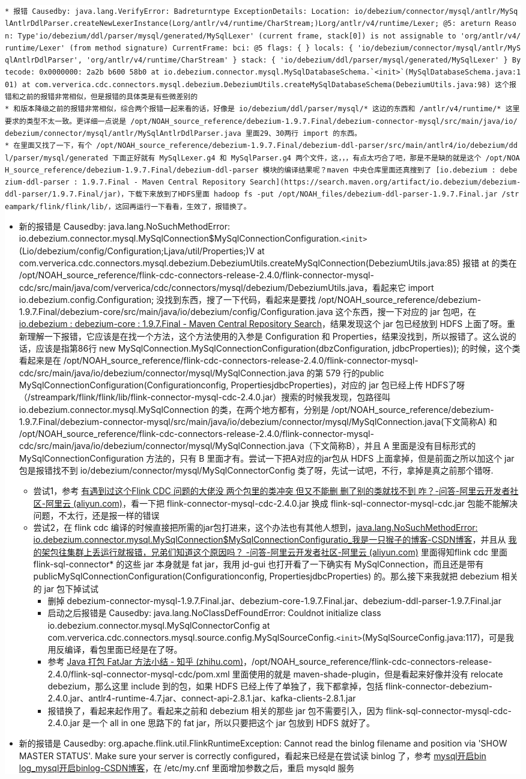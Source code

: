     * 报错 Causedby: java.lang.VerifyError: Badreturntype ExceptionDetails: Location: io/debezium/connector/mysql/antlr/MySqlAntlrDdlParser.createNewLexerInstance(Lorg/antlr/v4/runtime/CharStream;)Lorg/antlr/v4/runtime/Lexer; @5: areturn Reason: Type'io/debezium/ddl/parser/mysql/generated/MySqlLexer' (current frame, stack[0]) is not assignable to 'org/antlr/v4/runtime/Lexer' (from method signature) CurrentFrame: bci: @5 flags: { } locals: { 'io/debezium/connector/mysql/antlr/MySqlAntlrDdlParser', 'org/antlr/v4/runtime/CharStream' } stack: { 'io/debezium/ddl/parser/mysql/generated/MySqlLexer' } Bytecode: 0x0000000: 2a2b b600 58b0 at io.debezium.connector.mysql.MySqlDatabaseSchema.`<init>`(MySqlDatabaseSchema.java:101) at com.ververica.cdc.connectors.mysql.debezium.DebeziumUtils.createMySqlDatabaseSchema(DebeziumUtils.java:98) 这个报错和之前的报错非常相似，但是报错的具体类是有些微差别的
    * 和版本降级之前的报错非常相似，综合两个报错一起来看的话，好像是 io/debezium/ddl/parser/mysql/* 这边的东西和 /antlr/v4/runtime/* 这里要求的类型不太一致。更详细一点说是 /opt/NOAH_source_reference/debezium-1.9.7.Final/debezium-connector-mysql/src/main/java/io/debezium/connector/mysql/antlr/MySqlAntlrDdlParser.java 里面29、30两行 import 的东西。
    * 在里面又找了一下，有个 /opt/NOAH_source_reference/debezium-1.9.7.Final/debezium-ddl-parser/src/main/antlr4/io/debezium/ddl/parser/mysql/generated 下面正好就有 MySqlLexer.g4 和 MySqlParser.g4 两个文件，这，，，有点太巧合了吧，那是不是缺的就是这个 /opt/NOAH_source_reference/debezium-1.9.7.Final/debezium-ddl-parser 模块的编译结果呢？maven 中央仓库里面还真搜到了 [io.debezium : debezium-ddl-parser : 1.9.7.Final - Maven Central Repository Search](https://search.maven.org/artifact/io.debezium/debezium-ddl-parser/1.9.7.Final/jar)，下载下来放到了HDFS里面 hadoop fs -put /opt/NOAH_files/debezium-ddl-parser-1.9.7.Final.jar /streampark/flink/flink/lib/，这回再运行一下看看，生效了，报错换了。
* 新的报错是 Causedby: java.lang.NoSuchMethodError: io.debezium.connector.mysql.MySqlConnection$MySqlConnectionConfiguration.`<init>`(Lio/debezium/config/Configuration;Ljava/util/Properties;)V at com.ververica.cdc.connectors.mysql.debezium.DebeziumUtils.createMySqlConnection(DebeziumUtils.java:85) 报错 at 的类在 /opt/NOAH_source_reference/flink-cdc-connectors-release-2.4.0/flink-connector-mysql-cdc/src/main/java/com/ververica/cdc/connectors/mysql/debezium/DebeziumUtils.java，看起来它 import io.debezium.config.Configuration; 没找到东西，搜了一下代码，看起来是要找 /opt/NOAH_source_reference/debezium-1.9.7.Final/debezium-core/src/main/java/io/debezium/config/Configuration.java 这个东西，搜一下对应的 jar 包吧，在 [io.debezium : debezium-core : 1.9.7.Final - Maven Central Repository Search](https://search.maven.org/artifact/io.debezium/debezium-core/1.9.7.Final/jar)，结果发现这个 jar 包已经放到 HDFS 上面了呀。重新理解一下报错，它应该是在找一个方法，这个方法使用的入参是 Configuration 和 Properties，结果没找到，所以报错了。这么说的话，应该是指第86行 new MySqlConnection.MySqlConnectionConfiguration(dbzConfiguration, jdbcProperties)); 的时候，这个类看起来是在 /opt/NOAH_source_reference/flink-cdc-connectors-release-2.4.0/flink-connector-mysql-cdc/src/main/java/io/debezium/connector/mysql/MySqlConnection.java 的第 579 行的public MySqlConnectionConfiguration(Configurationconfig, PropertiesjdbcProperties)，对应的 jar 包已经上传 HDFS了呀（/streampark/flink/flink/lib/flink-connector-mysql-cdc-2.4.0.jar）搜索的时候我发现，包路径叫 io.debezium.connector.mysql.MySqlConnection 的类，在两个地方都有，分别是 /opt/NOAH_source_reference/debezium-1.9.7.Final/debezium-connector-mysql/src/main/java/io/debezium/connector/mysql/MySqlConnection.java(下文简称A) 和 /opt/NOAH_source_reference/flink-cdc-connectors-release-2.4.0/flink-connector-mysql-cdc/src/main/java/io/debezium/connector/mysql/MySqlConnection.java（下文简称B），并且 A 里面是没有目标形式的 MySqlConnectionConfiguration 方法的，只有 B 里面才有。尝试一下把A对应的jar包从 HDFS 上面拿掉，但是前面之所以加这个 jar 包是报错找不到 io/debezium/connector/mysql/MySqlConnectorConfig 类了呀，先试一试吧，不行，拿掉是真之前那个错呀.

  * 尝试1，参考 [有遇到过这个Flink CDC 问题的大佬没 两个包里的类冲突 但又不能删 删了别的类就找不到 咋？-问答-阿里云开发者社区-阿里云 (aliyun.com)](https://developer.aliyun.com/ask/517815)，看一下把 flink-connector-mysql-cdc-2.4.0.jar 换成 flink-sql-connector-mysql-cdc.jar 包能不能解决问题，不太行，还是报一样的错误
  * 尝试2，在 flink cdc 编译的时候直接把所需的jar包打进来，这个办法也有其他人想到，[java.lang.NoSuchMethodError: io.debezium.connector.mysql.MySqlConnection$MySqlConnectionConfiguratio_我是一只猴子的博客-CSDN博客](https://blog.csdn.net/qq_41864443/article/details/132479176)，并且从 [我的架包往集群上丢运行就报错，兄弟们知道这个原因吗？ -问答-阿里云开发者社区-阿里云 (aliyun.com)](https://developer.aliyun.com/ask/458495) 里面得知flink cdc 里面 flink-sql-connector* 的这些 jar 本身就是 fat jar，我用 jd-gui 也打开看了一下确实有 MySqlConnection，而且还是带有 publicMySqlConnectionConfiguration(Configurationconfig, PropertiesjdbcProperties) 的。那么接下来我就把 debezium 相关的 jar 包下掉试试
    * 删掉 debezium-connector-mysql-1.9.7.Final.jar、debezium-core-1.9.7.Final.jar、debezium-ddl-parser-1.9.7.Final.jar
    * 启动之后报错是 Causedby: java.lang.NoClassDefFoundError: Couldnot initialize class io.debezium.connector.mysql.MySqlConnectorConfig at com.ververica.cdc.connectors.mysql.source.config.MySqlSourceConfig.`<init>`(MySqlSourceConfig.java:117)，可是我用反编译，看包里面已经是在了呀。
    * 参考 [Java 打包 FatJar 方法小结 - 知乎 (zhihu.com)](https://zhuanlan.zhihu.com/p/43238220)，/opt/NOAH_source_reference/flink-cdc-connectors-release-2.4.0/flink-sql-connector-mysql-cdc/pom.xml 里面使用的就是 maven-shade-plugin，但是看起来好像并没有 relocate debezium，那么这里 include 到的包，如果 HDFS 已经上传了单独了，我下都拿掉，包括 flink-connector-debezium-2.4.0.jar、antlr4-runtime-4.7.jar、connect-api-2.8.1.jar、kafka-clients-2.8.1.jar
    * 报错换了，看起来起作用了。看起来之前和 debezium 相关的那些 jar 包不需要引入，因为 flink-sql-connector-mysql-cdc-2.4.0.jar 是一个 all in one 思路下的 fat jar，所以只要把这个 jar 包放到 HDFS 就好了。
* 新的报错是 Causedby: org.apache.flink.util.FlinkRuntimeException: Cannot read the binlog filename and position via 'SHOW MASTER STATUS'. Make sure your server is correctly configured，看起来已经是在尝试读 binlog 了，参考 [mysql开启bin log_mysql开启binlog-CSDN博客](https://blog.csdn.net/weixin_46039745/article/details/132223528)，在 /etc/my.cnf 里面增加参数之后，重启 mysqld 服务